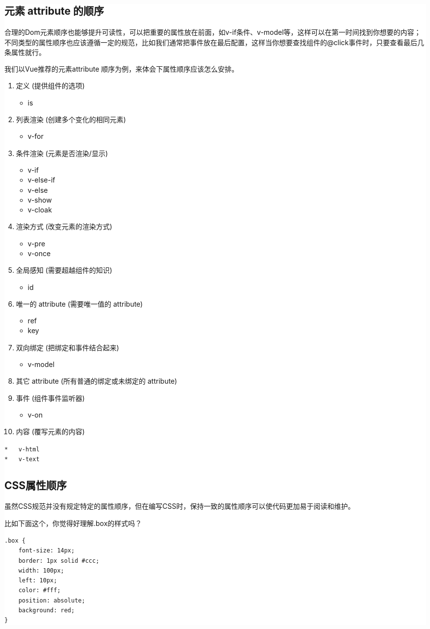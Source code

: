 元素 attribute 的顺序
----------------

合理的Dom元素顺序也能够提升可读性，可以把重要的属性放在前面，如v-if条件、v-model等，这样可以在第一时间找到你想要的内容；不同类型的属性顺序也应该遵循一定的规范，比如我们通常把事件放在最后配置，这样当你想要查找组件的@click事件时，只要查看最后几条属性就行。

我们以Vue推荐的元素attribute 顺序为例，来体会下属性顺序应该怎么安排。

1.  定义 (提供组件的选项)
    
    *   is
2.  列表渲染 (创建多个变化的相同元素)
    
    *   v-for
3.  条件渲染 (元素是否渲染/显示)
    
    *   v-if
    *   v-else-if
    *   v-else
    *   v-show
    *   v-cloak
4.  渲染方式 (改变元素的渲染方式)
    
    *   v-pre
    *   v-once
5.  全局感知 (需要超越组件的知识)
    
    *   id
6.  唯一的 attribute (需要唯一值的 attribute)
    
    *   ref
    *   key
7.  双向绑定 (把绑定和事件结合起来)
    
    *   v-model
8.  其它 attribute (所有普通的绑定或未绑定的 attribute)
    
9.  事件 (组件事件监听器)
    
    *   v-on
10.  内容 (覆写元素的内容)
    
    *   v-html
    *   v-text

CSS属性顺序
-------

虽然CSS规范并没有规定特定的属性顺序，但在编写CSS时，保持一致的属性顺序可以使代码更加易于阅读和维护。

比如下面这个，你觉得好理解.box的样式吗？

    .box {
        font-size: 14px;
        border: 1px solid #ccc;
        width: 100px;
        left: 10px;
        color: #fff;
        position: absolute;
        background: red;
    }
    